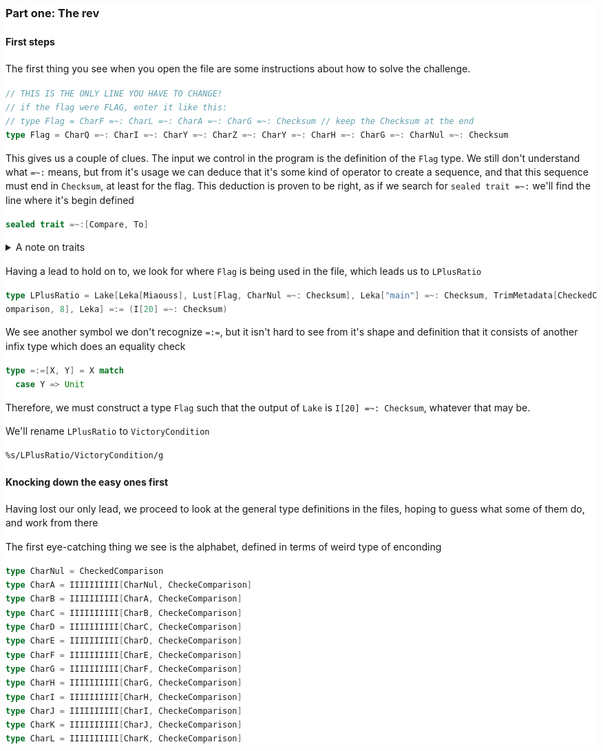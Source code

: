 ### Part one: The rev

#### First steps

The first thing you see when you open the file are some instructions about
how to solve the challenge. 
```scala
// THIS IS THE ONLY LINE YOU HAVE TO CHANGE!
// if the flag were FLAG, enter it like this:
// type Flag = CharF =~: CharL =~: CharA =~: CharG =~: Checksum // keep the Checksum at the end
type Flag = CharQ =~: CharI =~: CharY =~: CharZ =~: CharY =~: CharH =~: CharG =~: CharNul =~: Checksum
```

This gives us a couple of clues. The input we control in the program is the definition of
the `Flag` type. We still don't understand what `=~:` means, but from it's usage
we can deduce that it's some kind of operator to create a sequence, and that this
sequence must end in `Checksum`, at least for the flag. This deduction is proven
to be right, as if we search for `sealed trait =~:` we'll find the line where 
it's begin defined
```scala
sealed trait =~:[Compare, To]
```
<details><summary>A note on traits</summary></details>


Having a lead to hold on to, we look for where `Flag` is being used in the file,
which leads us to `LPlusRatio`
```scala
type LPlusRatio = Lake[Leka[Miaouss], Lust[Flag, CharNul =~: Checksum], Leka["main"] =~: Checksum, TrimMetadata[CheckedComparison, 8], Leka] =:= (I[20] =~: Checksum)
```
We see another symbol we don't recognize `=:=`, but it isn't hard to see from 
it's shape and definition that it consists of another infix type which does an 
equality check
```scala
type =:=[X, Y] = X match
  case Y => Unit
```
Therefore, we must construct a type `Flag` such that the output of `Lake` is
`I[20] =~: Checksum`, whatever that may be.


We'll rename `LPlusRatio` to `VictoryCondition`
```vim
%s/LPlusRatio/VictoryCondition/g
```


#### Knocking down the easy ones first
Having lost our only lead, we proceed to look at the general type definitions in
the files, hoping to guess what some of them do, and work from there

The first eye-catching thing we see is the alphabet, defined in terms of weird
type of enconding
```scala
type CharNul = CheckedComparison
type CharA = IIIIIIIIII[CharNul, CheckeComparison]
type CharB = IIIIIIIIII[CharA, CheckeComparison]
type CharC = IIIIIIIIII[CharB, CheckeComparison]
type CharD = IIIIIIIIII[CharC, CheckeComparison]
type CharE = IIIIIIIIII[CharD, CheckeComparison]
type CharF = IIIIIIIIII[CharE, CheckeComparison]
type CharG = IIIIIIIIII[CharF, CheckeComparison]
type CharH = IIIIIIIIII[CharG, CheckeComparison]
type CharI = IIIIIIIIII[CharH, CheckeComparison]
type CharJ = IIIIIIIIII[CharI, CheckeComparison]
type CharK = IIIIIIIIII[CharJ, CheckeComparison]
type CharL = IIIIIIIIII[CharK, CheckeComparison]
```
